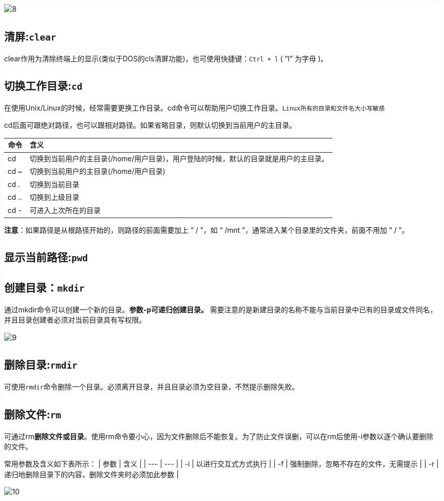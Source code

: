 ![8](http://oojl6chve.bkt.clouddn.com//18-5-16/47949090.jpg)

## 清屏:`clear`
clear作用为清除终端上的显示(类似于DOS的cls清屏功能)，也可使用快捷键：`Ctrl + l` ( “l” 为字母 )。

## 切换工作目录:`cd`
在使用Unix/Linux的时候，经常需要更换工作目录。cd命令可以帮助用户切换工作目录。`Linux所有的目录和文件名大小写敏感`

cd后面可跟绝对路径，也可以跟相对路径。如果省略目录，则默认切换到当前用户的主目录。

|命令|含义| 	
| -------|:---------|
|cd  |  切换到当前用户的主目录(/home/用户目录)，用户登陆的时候，默认的目录就是用户的主目录。|
| cd ~   | 切换到当前用户的主目录(/home/用户目录)|
| cd . | 切换到当前目录 |
| cd ..  | 切换到上级目录 |
| cd -  | 可进入上次所在的目录 |

**注意**：如果路径是从根路径开始的，则路径的前面需要加上 “ / ”，如 “ /mnt ”，通常进入某个目录里的文件夹，前面不用加 “ / ”。

## 显示当前路径:`pwd`

## 创建目录：`mkdir`
通过mkdir命令可以创建一个新的目录。**参数-p可递归创建目录。**
需要注意的是新建目录的名称不能与当前目录中已有的目录或文件同名，并且目录创建者必须对当前目录具有写权限。

![9](http://oojl6chve.bkt.clouddn.com//18-5-16/38371374.jpg)

## 删除目录:`rmdir`
可使用`rmdir`命令删除一个目录。必须离开目录，并且目录必须为空目录，不然提示删除失败。

## 删除文件:`rm`
可通过rm**删除文件或目录**。使用rm命令要小心，因为文件删除后不能恢复。为了防止文件误删，可以在rm后使用-i参数以逐个确认要删除的文件。

常用参数及含义如下表所示：
| 参数 | 含义 |
| --- | --- |
| -i | 以进行交互式方式执行 |
| -f | 强制删除，忽略不存在的文件，无需提示 |
| -r | 递归地删除目录下的内容，删除文件夹时必须加此参数 |

![10](http://oojl6chve.bkt.clouddn.com//18-5-16/33364652.jpg)
